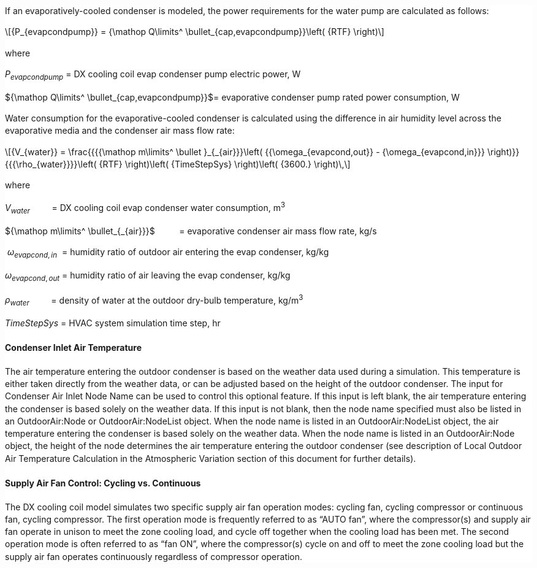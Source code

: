 If an evaporatively-cooled condenser is modeled, the power requirements for the water pump are calculated as follows:

<div>\[{P_{evapcondpump}} = {\mathop Q\limits^ \bullet_{cap,evapcondpump}}\left( {RTF} \right)\]</div>

where

<span>${P_{evapcondpump}}$</span> = DX cooling coil evap condenser pump electric power, W

<span>${\mathop Q\limits^ \bullet_{cap,evapcondpump}}$</span>= evaporative condenser pump rated power consumption, W

Water consumption for the evaporative-cooled condenser is calculated using the difference in air humidity level across the evaporative media and the condenser air mass flow rate:

<div>\[{V_{water}} = \frac{{{{\mathop m\limits^ \bullet  }_{_{air}}}\left( {{\omega_{evapcond,out}} - {\omega_{evapcond,in}}} \right)}}{{{\rho_{water}}}}\left( {RTF} \right)\left( {TimeStepSys} \right)\left( {3600.} \right)\,\]</div>

where

<span>${V_{water}}$</span>         = DX cooling coil evap condenser water consumption, m<sup>3</sup>

<span>${\mathop m\limits^ \bullet_{_{air}}}$</span>          = evaporative condenser air mass flow rate, kg/s

 <span>${\omega_{evapcond,in}}$</span>  = humidity ratio of outdoor air entering the evap condenser, kg/kg

<span>${\omega_{evapcond,out}}$</span> = humidity ratio of air leaving the evap condenser, kg/kg

<span>${\rho_{water}}$</span>         = density of water at the outdoor dry-bulb temperature, kg/m<sup>3</sup>

*TimeStepSys* = HVAC system simulation time step, hr

#### Condenser Inlet Air Temperature

The air temperature entering the outdoor condenser is based on the weather data used during a simulation. This temperature is either taken directly from the weather data, or can be adjusted based on the height of the outdoor condenser. The input for Condenser Air Inlet Node Name can be used to control this optional feature. If this input is left blank, the air temperature entering the condenser is based solely on the weather data. If this input is not blank, then the node name specified must also be listed in an OutdoorAir:Node or OutdoorAir:NodeList object. When the node name is listed in an OutdoorAir:NodeList object, the air temperature entering the condenser is based solely on the weather data. When the node name is listed in an OutdoorAir:Node object, the height of the node determines the air temperature entering the outdoor condenser (see description of Local Outdoor Air Temperature Calculation in the Atmospheric Variation section of this document for further details).

#### Supply Air Fan Control: Cycling vs. Continuous

The DX cooling coil model simulates two specific supply air fan operation modes: cycling fan, cycling compressor or continuous fan, cycling compressor. The first operation mode is frequently referred to as “AUTO fan”, where the compressor(s) and supply air fan operate in unison to meet the zone cooling load, and cycle off together when the cooling load has been met. The second operation mode is often referred to as “fan ON”, where the compressor(s) cycle on and off to meet the zone cooling load but the supply air fan operates continuously regardless of compressor operation.
